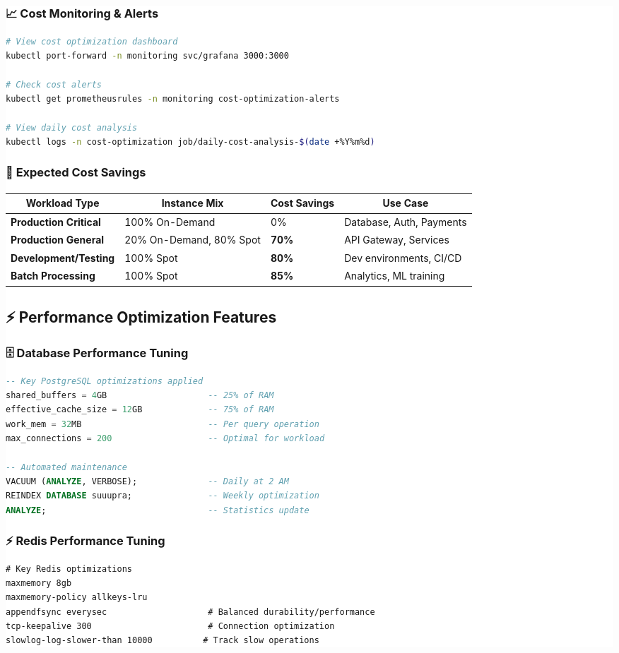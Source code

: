 ### 📈 **Cost Monitoring & Alerts**

```bash
# View cost optimization dashboard
kubectl port-forward -n monitoring svc/grafana 3000:3000

# Check cost alerts
kubectl get prometheusrules -n monitoring cost-optimization-alerts

# View daily cost analysis
kubectl logs -n cost-optimization job/daily-cost-analysis-$(date +%Y%m%d)
```

### 🎯 **Expected Cost Savings**

| Workload Type | Instance Mix | Cost Savings | Use Case |
|---------------|--------------|--------------|----------|
| **Production Critical** | 100% On-Demand | 0% | Database, Auth, Payments |
| **Production General** | 20% On-Demand, 80% Spot | **70%** | API Gateway, Services |
| **Development/Testing** | 100% Spot | **80%** | Dev environments, CI/CD |
| **Batch Processing** | 100% Spot | **85%** | Analytics, ML training |

## ⚡ **Performance Optimization Features**

### 🗄️ **Database Performance Tuning**

```sql
-- Key PostgreSQL optimizations applied
shared_buffers = 4GB                    -- 25% of RAM
effective_cache_size = 12GB             -- 75% of RAM
work_mem = 32MB                         -- Per query operation
max_connections = 200                   -- Optimal for workload

-- Automated maintenance
VACUUM (ANALYZE, VERBOSE);              -- Daily at 2 AM
REINDEX DATABASE suuupra;               -- Weekly optimization
ANALYZE;                                -- Statistics update
```

### ⚡ **Redis Performance Tuning**

```redis
# Key Redis optimizations
maxmemory 8gb
maxmemory-policy allkeys-lru
appendfsync everysec                    # Balanced durability/performance
tcp-keepalive 300                       # Connection optimization
slowlog-log-slower-than 10000          # Track slow operations
```
